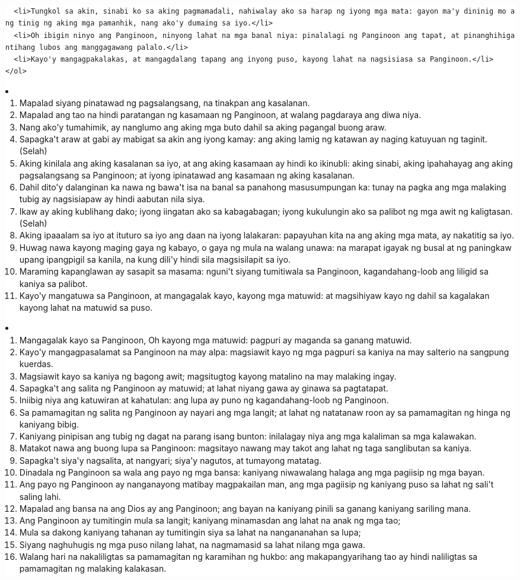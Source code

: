      <li>Tungkol sa akin, sinabi ko sa aking pagmamadali, nahiwalay ako sa harap ng iyong mga mata: gayon ma'y dininig mo ang tinig ng aking mga pamanhik, nang ako'y dumaing sa iyo.</li>
      <li>Oh ibigin ninyo ang Panginoon, ninyong lahat na mga banal niya: pinalalagi ng Panginoon ang tapat, at pinanghihigantihang lubos ang manggagawang palalo.</li>
      <li>Kayo'y mangagpakalakas, at mangagdalang tapang ang inyong puso, kayong lahat na nagsisiasa sa Panginoon.</li>
    </ol>
  </li>
  <li>
    <ol>
      <li>Mapalad siyang pinatawad ng pagsalangsang, na tinakpan ang kasalanan.</li>
      <li>Mapalad ang tao na hindi paratangan ng kasamaan ng Panginoon, at walang pagdaraya ang diwa niya.</li>
      <li>Nang ako'y tumahimik, ay nanglumo ang aking mga buto dahil sa aking pagangal buong araw.</li>
      <li>Sapagka't araw at gabi ay mabigat sa akin ang iyong kamay: ang aking lamig ng katawan ay naging katuyuan ng taginit. (Selah)</li>
      <li>Aking kinilala ang aking kasalanan sa iyo, at ang aking kasamaan ay hindi ko ikinubli: aking sinabi, aking ipahahayag ang aking pagsalangsang sa Panginoon; at iyong ipinatawad ang kasamaan ng aking kasalanan.</li>
      <li>Dahil dito'y dalanginan ka nawa ng bawa't isa na banal sa panahong masusumpungan ka: tunay na pagka ang mga malaking tubig ay nagsisiapaw ay hindi aabutan nila siya.</li>
      <li>Ikaw ay aking kublihang dako; iyong iingatan ako sa kabagabagan; iyong kukulungin ako sa palibot ng mga awit ng kaligtasan. (Selah)</li>
      <li>Aking ipaaalam sa iyo at ituturo sa iyo ang daan na iyong lalakaran: papayuhan kita na ang aking mga mata, ay nakatitig sa iyo.</li>
      <li>Huwag nawa kayong maging gaya ng kabayo, o gaya ng mula na walang unawa: na marapat igayak ng busal at ng paningkaw upang ipangpigil sa kanila, na kung dili'y hindi sila magsisilapit sa iyo.</li>
      <li>Maraming kapanglawan ay sasapit sa masama: nguni't siyang tumitiwala sa Panginoon, kagandahang-loob ang liligid sa kaniya sa palibot.</li>
      <li>Kayo'y mangatuwa sa Panginoon, at mangagalak kayo, kayong mga matuwid: at magsihiyaw kayo ng dahil sa kagalakan kayong lahat na matuwid sa puso.</li>
    </ol>
  </li>
  <li>
    <ol>
      <li>Mangagalak kayo sa Panginoon, Oh kayong mga matuwid: pagpuri ay maganda sa ganang matuwid.</li>
      <li>Kayo'y mangagpasalamat sa Panginoon na may alpa: magsiawit kayo ng mga pagpuri sa kaniya na may salterio na sangpung kuerdas.</li>
      <li>Magsiawit kayo sa kaniya ng bagong awit; magsitugtog kayong matalino na may malaking ingay.</li>
      <li>Sapagka't ang salita ng Panginoon ay matuwid; at lahat niyang gawa ay ginawa sa pagtatapat.</li>
      <li>Iniibig niya ang katuwiran at kahatulan: ang lupa ay puno ng kagandahang-loob ng Panginoon.</li>
      <li>Sa pamamagitan ng salita ng Panginoon ay nayari ang mga langit; at lahat ng natatanaw roon ay sa pamamagitan ng hinga ng kaniyang bibig.</li>
      <li>Kaniyang pinipisan ang tubig ng dagat na parang isang bunton: inilalagay niya ang mga kalaliman sa mga kalawakan.</li>
      <li>Matakot nawa ang buong lupa sa Panginoon: magsitayo nawang may takot ang lahat ng taga sanglibutan sa kaniya.</li>
      <li>Sapagka't siya'y nagsalita, at nangyari; siya'y nagutos, at tumayong matatag.</li>
      <li>Dinadala ng Panginoon sa wala ang payo ng mga bansa: kaniyang niwawalang halaga ang mga pagiisip ng mga bayan.</li>
      <li>Ang payo ng Panginoon ay nanganayong matibay magpakailan man, ang mga pagiisip ng kaniyang puso sa lahat ng sali't saling lahi.</li>
      <li>Mapalad ang bansa na ang Dios ay ang Panginoon; ang bayan na kaniyang pinili sa ganang kaniyang sariling mana.</li>
      <li>Ang Panginoon ay tumitingin mula sa langit; kaniyang minamasdan ang lahat na anak ng mga tao;</li>
      <li>Mula sa dakong kaniyang tahanan ay tumitingin siya sa lahat na nangananahan sa lupa;</li>
      <li>Siyang naghuhugis ng mga puso nilang lahat, na nagmamasid sa lahat nilang mga gawa.</li>
      <li>Walang hari na nakaliligtas sa pamamagitan ng karamihan ng hukbo: ang makapangyarihang tao ay hindi naliligtas sa pamamagitan ng malaking kalakasan.</li>